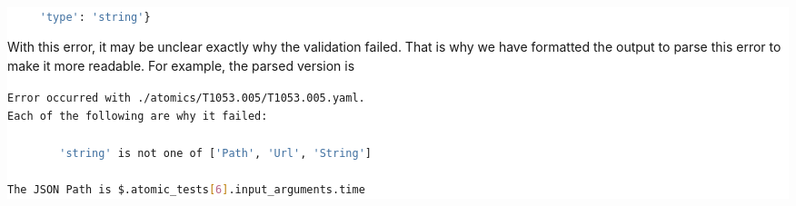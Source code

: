 ```bash
     'type': 'string'}
```

With this error, it may be unclear exactly why the validation failed. That is why we have formatted the output to parse this error to make it more readable. For example, the parsed version is 

```bash
Error occurred with ./atomics/T1053.005/T1053.005.yaml.
Each of the following are why it failed:

        'string' is not one of ['Path', 'Url', 'String']

The JSON Path is $.atomic_tests[6].input_arguments.time
```

